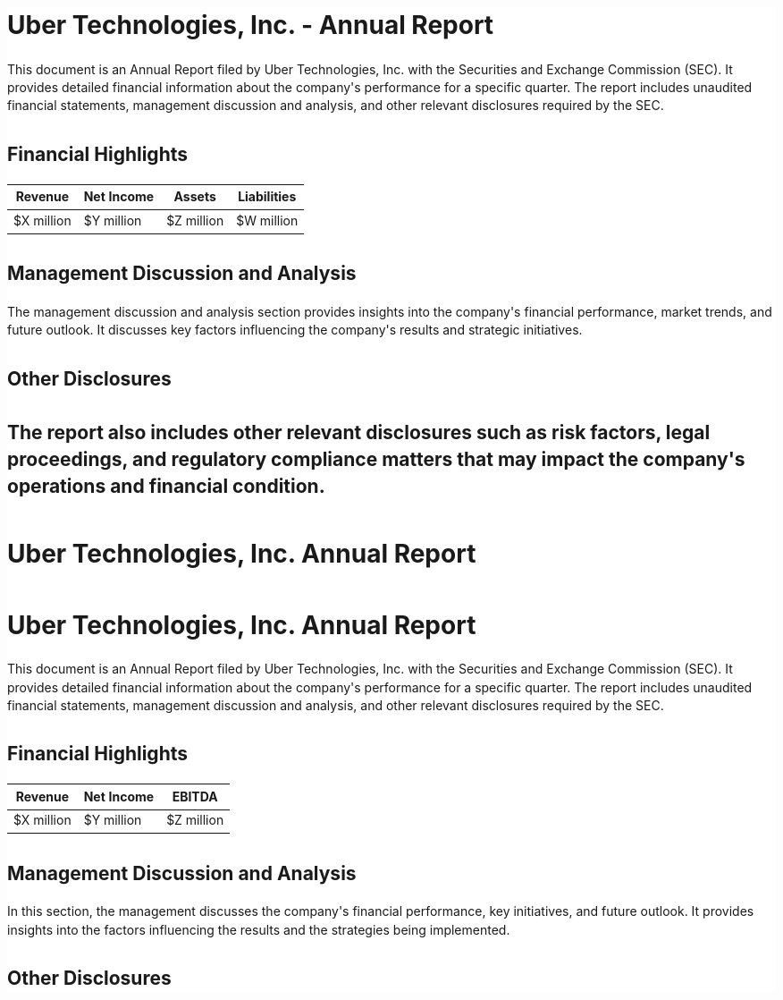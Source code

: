 # Uber Technologies, Inc. - Annual Report

This document is an Annual Report filed by Uber Technologies, Inc. with the Securities and Exchange Commission (SEC). It provides detailed financial information about the company's performance for a specific quarter. The report includes unaudited financial statements, management discussion and analysis, and other relevant disclosures required by the SEC.

## Financial Highlights

|Revenue|Net Income|Assets|Liabilities|
|---|---|---|---|
|$X million|$Y million|$Z million|$W million|

## Management Discussion and Analysis

The management discussion and analysis section provides insights into the company's financial performance, market trends, and future outlook. It discusses key factors influencing the company's results and strategic initiatives.

## Other Disclosures

The report also includes other relevant disclosures such as risk factors, legal proceedings, and regulatory compliance matters that may impact the company's operations and financial condition.
---
# Uber Technologies, Inc. Annual Report

# Uber Technologies, Inc. Annual Report

This document is an Annual Report filed by Uber Technologies, Inc. with the Securities and Exchange Commission (SEC). It provides detailed financial information about the company's performance for a specific quarter. The report includes unaudited financial statements, management discussion and analysis, and other relevant disclosures required by the SEC.

## Financial Highlights

|Revenue|Net Income|EBITDA|
|---|---|---|
|$X million|$Y million|$Z million|

## Management Discussion and Analysis

In this section, the management discusses the company's financial performance, key initiatives, and future outlook. It provides insights into the factors influencing the results and the strategies being implemented.

## Other Disclosures
